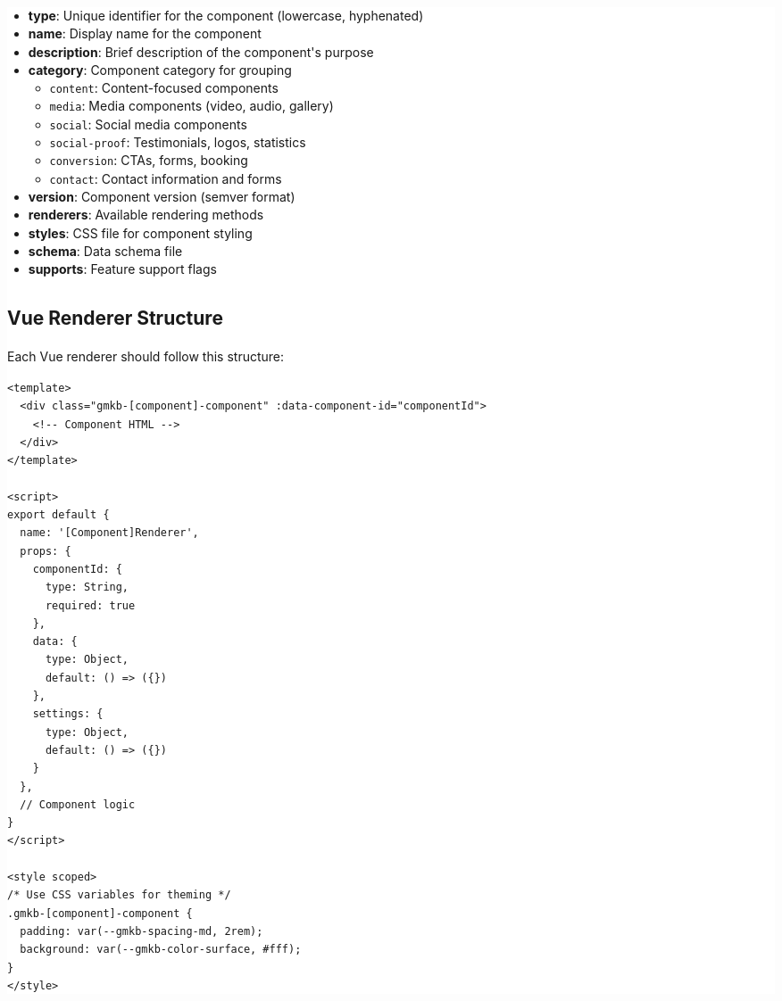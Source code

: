 - **type**: Unique identifier for the component (lowercase, hyphenated)
- **name**: Display name for the component
- **description**: Brief description of the component's purpose
- **category**: Component category for grouping
  - `content`: Content-focused components
  - `media`: Media components (video, audio, gallery)
  - `social`: Social media components
  - `social-proof`: Testimonials, logos, statistics
  - `conversion`: CTAs, forms, booking
  - `contact`: Contact information and forms
- **version**: Component version (semver format)
- **renderers**: Available rendering methods
- **styles**: CSS file for component styling
- **schema**: Data schema file
- **supports**: Feature support flags

## Vue Renderer Structure

Each Vue renderer should follow this structure:

```vue
<template>
  <div class="gmkb-[component]-component" :data-component-id="componentId">
    <!-- Component HTML -->
  </div>
</template>

<script>
export default {
  name: '[Component]Renderer',
  props: {
    componentId: {
      type: String,
      required: true
    },
    data: {
      type: Object,
      default: () => ({})
    },
    settings: {
      type: Object,
      default: () => ({})
    }
  },
  // Component logic
}
</script>

<style scoped>
/* Use CSS variables for theming */
.gmkb-[component]-component {
  padding: var(--gmkb-spacing-md, 2rem);
  background: var(--gmkb-color-surface, #fff);
}
</style>
```

